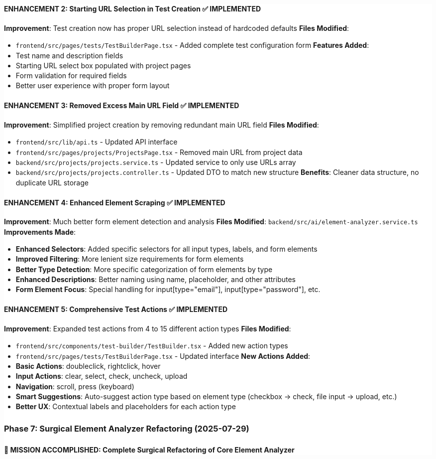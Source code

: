 #### ENHANCEMENT 2: Starting URL Selection in Test Creation ✅ IMPLEMENTED  
**Improvement**: Test creation now has proper URL selection instead of hardcoded defaults
**Files Modified**:
- `frontend/src/pages/tests/TestBuilderPage.tsx` - Added complete test configuration form
**Features Added**:
- Test name and description fields
- Starting URL select box populated with project pages
- Form validation for required fields
- Better user experience with proper form layout

#### ENHANCEMENT 3: Removed Excess Main URL Field ✅ IMPLEMENTED
**Improvement**: Simplified project creation by removing redundant main URL field
**Files Modified**:
- `frontend/src/lib/api.ts` - Updated API interface
- `frontend/src/pages/projects/ProjectsPage.tsx` - Removed main URL from project data
- `backend/src/projects/projects.service.ts` - Updated service to only use URLs array
- `backend/src/projects/projects.controller.ts` - Updated DTO to match new structure
**Benefits**: Cleaner data structure, no duplicate URL storage

#### ENHANCEMENT 4: Enhanced Element Scraping ✅ IMPLEMENTED
**Improvement**: Much better form element detection and analysis
**Files Modified**: `backend/src/ai/element-analyzer.service.ts`
**Improvements Made**:
- **Enhanced Selectors**: Added specific selectors for all input types, labels, and form elements
- **Improved Filtering**: More lenient size requirements for form elements
- **Better Type Detection**: More specific categorization of form elements by type
- **Enhanced Descriptions**: Better naming using name, placeholder, and other attributes
- **Form Element Focus**: Special handling for input[type="email"], input[type="password"], etc.

#### ENHANCEMENT 5: Comprehensive Test Actions ✅ IMPLEMENTED
**Improvement**: Expanded test actions from 4 to 15 different action types
**Files Modified**:
- `frontend/src/components/test-builder/TestBuilder.tsx` - Added new action types
- `frontend/src/pages/tests/TestBuilderPage.tsx` - Updated interface
**New Actions Added**:
- **Basic Actions**: doubleclick, rightclick, hover
- **Input Actions**: clear, select, check, uncheck, upload
- **Navigation**: scroll, press (keyboard)
- **Smart Suggestions**: Auto-suggest action type based on element type (checkbox → check, file input → upload, etc.)
- **Better UX**: Contextual labels and placeholders for each action type

### Phase 7: Surgical Element Analyzer Refactoring (2025-07-29)

#### 🚀 **MISSION ACCOMPLISHED**: Complete Surgical Refactoring of Core Element Analyzer
